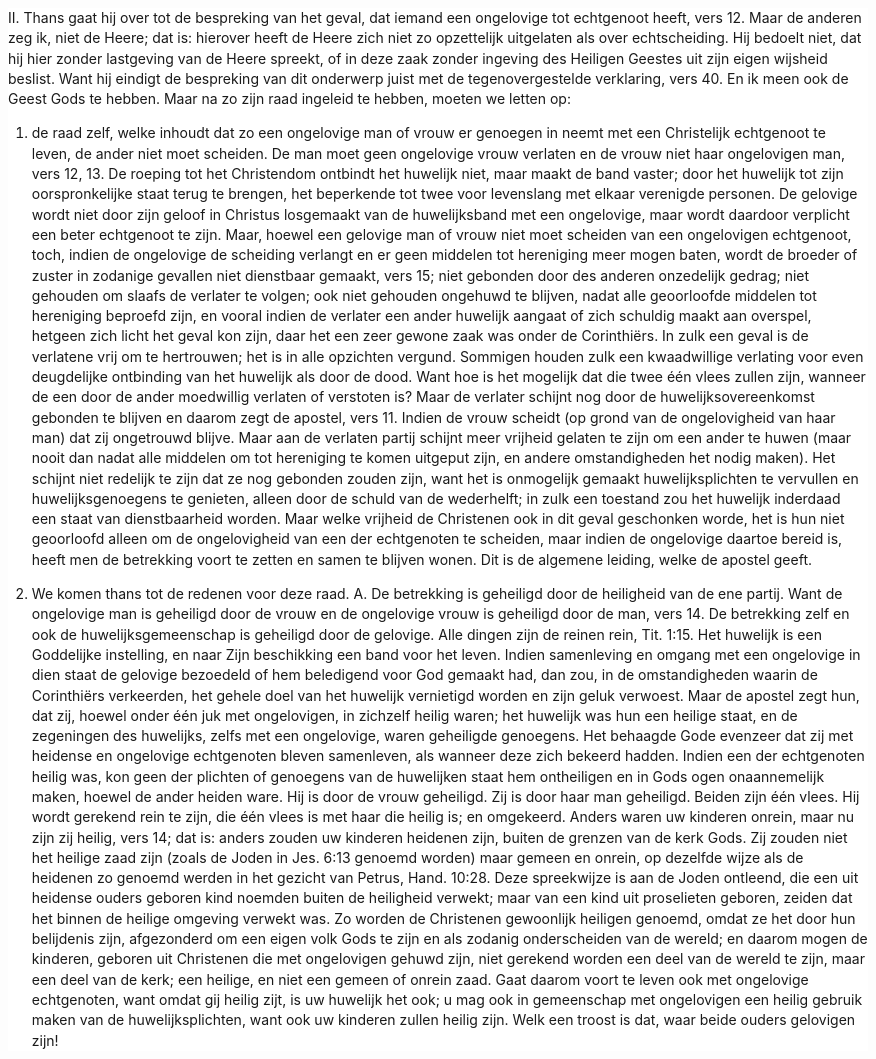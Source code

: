 II. Thans gaat hij over tot de bespreking van het geval, dat iemand een ongelovige tot echtgenoot heeft, vers 12. Maar de anderen zeg ik, niet de Heere; dat is: hierover heeft de Heere zich niet zo opzettelijk uitgelaten als over echtscheiding. Hij bedoelt niet, dat hij hier zonder lastgeving van de Heere spreekt, of in deze zaak zonder ingeving des Heiligen Geestes uit zijn eigen wijsheid beslist. Want hij eindigt de bespreking van dit onderwerp juist met de tegenovergestelde verklaring, vers 40. En ik meen ook de Geest Gods te hebben. Maar na zo zijn raad ingeleid te hebben, moeten we letten op: 
1. de raad zelf, welke inhoudt dat zo een ongelovige man of vrouw er genoegen in neemt met een Christelijk echtgenoot te leven, de ander niet moet scheiden. De man moet geen ongelovige vrouw verlaten en de vrouw niet haar ongelovigen man, vers 12, 13. De roeping tot het Christendom ontbindt het huwelijk niet, maar maakt de band vaster; door het huwelijk tot zijn oorspronkelijke staat terug te brengen, het beperkende tot twee voor levenslang met elkaar verenigde personen. De gelovige wordt niet door zijn geloof in Christus losgemaakt van de huwelijksband met een ongelovige, maar wordt daardoor verplicht een beter echtgenoot te zijn. Maar, hoewel een gelovige man of vrouw niet moet scheiden van een ongelovigen echtgenoot, toch, indien de ongelovige de scheiding verlangt en er geen middelen tot hereniging meer mogen baten, wordt de broeder of zuster in zodanige gevallen niet dienstbaar gemaakt, vers 15; niet gebonden door des anderen onzedelijk gedrag; niet gehouden om slaafs de verlater te volgen; ook niet gehouden ongehuwd te blijven, nadat alle geoorloofde middelen tot hereniging beproefd zijn, en vooral indien de verlater een ander huwelijk aangaat of zich schuldig maakt aan overspel, hetgeen zich licht het geval kon zijn, daar het een zeer gewone zaak was onder de Corinthiërs. In zulk een geval is de verlatene vrij om te hertrouwen; het is in alle opzichten vergund. Sommigen houden zulk een kwaadwillige verlating voor even deugdelijke ontbinding van het huwelijk als door de dood. Want hoe is het mogelijk dat die twee één vlees zullen zijn, wanneer de een door de ander moedwillig verlaten of verstoten is? 
Maar de verlater schijnt nog door de huwelijksovereenkomst gebonden te blijven en daarom zegt de apostel, vers 11. Indien de vrouw scheidt (op grond van de ongelovigheid van haar man) dat zij ongetrouwd blijve. Maar aan de verlaten partij schijnt meer vrijheid gelaten te zijn om een ander te huwen (maar nooit dan nadat alle middelen om tot hereniging te komen uitgeput zijn, en andere omstandigheden het nodig maken). Het schijnt niet redelijk te zijn dat ze nog gebonden zouden zijn, want het is onmogelijk gemaakt huwelijksplichten te vervullen en huwelijksgenoegens te genieten, alleen door de schuld van de wederhelft; in zulk een toestand zou het huwelijk inderdaad een staat van dienstbaarheid worden. Maar welke vrijheid de Christenen ook in dit geval geschonken worde, het is hun niet geoorloofd alleen om de ongelovigheid van een der echtgenoten te scheiden, maar indien de ongelovige daartoe bereid is, heeft men de betrekking voort te zetten en samen te blijven wonen. Dit is de algemene leiding, welke de apostel geeft. 

2. We komen thans tot de redenen voor deze raad. 
A. De betrekking is geheiligd door de heiligheid van de ene partij. Want de ongelovige man is geheiligd door de vrouw en de ongelovige vrouw is geheiligd door de man, vers 14. De betrekking zelf en ook de huwelijksgemeenschap is geheiligd door de gelovige. Alle dingen zijn de reinen rein, Tit. 1:15. Het huwelijk is een Goddelijke instelling, en naar Zijn beschikking een band voor het leven. Indien samenleving en omgang met een ongelovige in dien staat de gelovige bezoedeld of hem beledigend voor God gemaakt had, dan zou, in de omstandigheden waarin de Corinthiërs verkeerden, het gehele doel van het huwelijk vernietigd worden en zijn geluk verwoest. Maar de apostel zegt hun, dat zij, hoewel onder één juk met ongelovigen, in zichzelf heilig waren; het huwelijk was hun een heilige staat, en de zegeningen des huwelijks, zelfs met een ongelovige, waren geheiligde genoegens. Het behaagde Gode evenzeer dat zij met heidense en ongelovige echtgenoten bleven samenleven, als wanneer deze zich bekeerd hadden. Indien een der echtgenoten heilig was, kon geen der plichten of genoegens van de huwelijken staat hem ontheiligen en in Gods ogen onaannemelijk maken, hoewel de ander heiden ware. Hij is door de vrouw geheiligd. Zij is door haar man geheiligd. Beiden zijn één vlees. Hij wordt gerekend rein te zijn, die één vlees is met haar die heilig is; en omgekeerd. Anders waren uw kinderen onrein, maar nu zijn zij heilig, vers 14; dat is: anders zouden uw kinderen heidenen zijn, buiten de grenzen van de kerk Gods. Zij zouden niet het heilige zaad zijn (zoals de Joden in Jes. 6:13 genoemd worden) maar gemeen en onrein, op dezelfde wijze als de heidenen zo genoemd werden in het gezicht van Petrus, Hand. 10:28. Deze spreekwijze is aan de Joden ontleend, die een uit heidense ouders geboren kind noemden buiten de heiligheid verwekt; maar van een kind uit proselieten geboren, zeiden dat het binnen de heilige omgeving verwekt was. Zo worden de Christenen gewoonlijk heiligen genoemd, omdat ze het door hun belijdenis zijn, afgezonderd om een eigen volk Gods te zijn en als zodanig onderscheiden van de wereld; en daarom mogen de kinderen, geboren uit Christenen die met ongelovigen gehuwd zijn, niet gerekend worden een deel van de wereld te zijn, maar een deel van de kerk; een heilige, en niet een gemeen of onrein zaad. Gaat daarom voort te leven ook met ongelovige echtgenoten, want omdat gij heilig zijt, is uw huwelijk het ook; u mag ook in gemeenschap met ongelovigen een heilig gebruik maken van de huwelijksplichten, want ook uw kinderen zullen heilig zijn. Welk een troost is dat, waar beide ouders gelovigen zijn! 